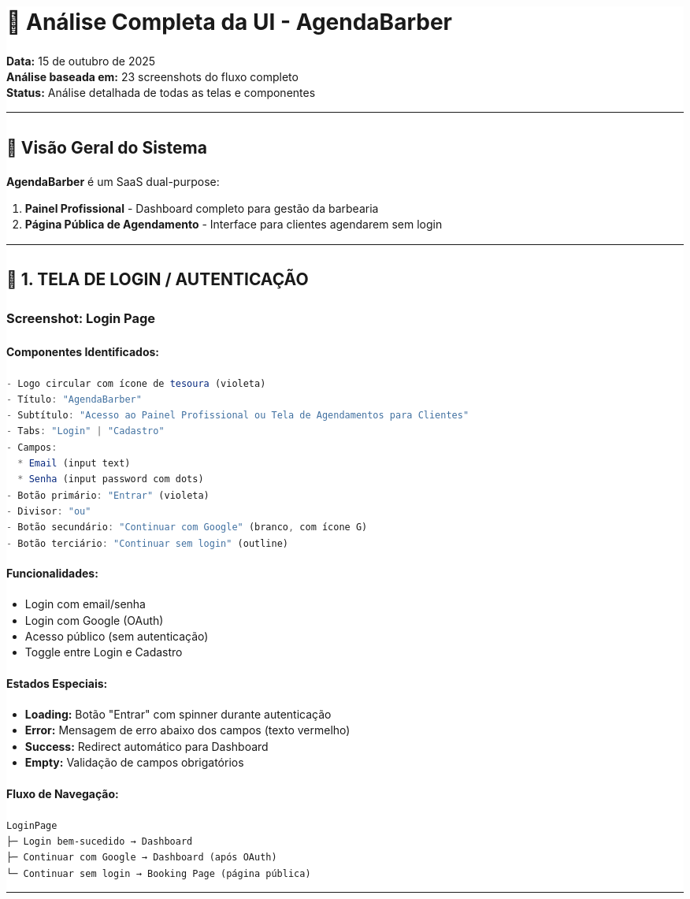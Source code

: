 # 📸 Análise Completa da UI - AgendaBarber

**Data:** 15 de outubro de 2025  
**Análise baseada em:** 23 screenshots do fluxo completo  
**Status:** Análise detalhada de todas as telas e componentes

---

## 🎯 Visão Geral do Sistema

**AgendaBarber** é um SaaS dual-purpose:
1. **Painel Profissional** - Dashboard completo para gestão da barbearia
2. **Página Pública de Agendamento** - Interface para clientes agendarem sem login

---

## 📱 1. TELA DE LOGIN / AUTENTICAÇÃO

### **Screenshot:** Login Page

#### Componentes Identificados:
```typescript
- Logo circular com ícone de tesoura (violeta)
- Título: "AgendaBarber"
- Subtítulo: "Acesso ao Painel Profissional ou Tela de Agendamentos para Clientes"
- Tabs: "Login" | "Cadastro"
- Campos:
  * Email (input text)
  * Senha (input password com dots)
- Botão primário: "Entrar" (violeta)
- Divisor: "ou"
- Botão secundário: "Continuar com Google" (branco, com ícone G)
- Botão terciário: "Continuar sem login" (outline)
```

#### Funcionalidades:
- Login com email/senha
- Login com Google (OAuth)
- Acesso público (sem autenticação)
- Toggle entre Login e Cadastro

#### Estados Especiais:
- **Loading:** Botão "Entrar" com spinner durante autenticação
- **Error:** Mensagem de erro abaixo dos campos (texto vermelho)
- **Success:** Redirect automático para Dashboard
- **Empty:** Validação de campos obrigatórios

#### Fluxo de Navegação:
```
LoginPage
├─ Login bem-sucedido → Dashboard
├─ Continuar com Google → Dashboard (após OAuth)
└─ Continuar sem login → Booking Page (página pública)
```

---